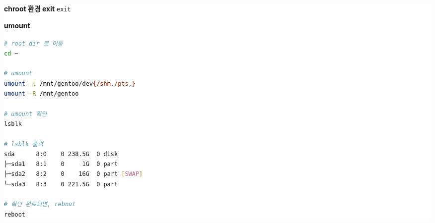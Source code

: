 **chroot 환경 exit**
`exit`

**umount**
```bash
# root dir 로 이동
cd ~

# umount
umount -l /mnt/gentoo/dev{/shm,/pts,}
umount -R /mnt/gentoo

# umount 확인
lsblk

# lsblk 출력
sda      8:0    0 238.5G  0 disk
├─sda1   8:1    0     1G  0 part
├─sda2   8:2    0    16G  0 part [SWAP]
└─sda3   8:3    0 221.5G  0 part

# 확인 완료되면, reboot
reboot
```